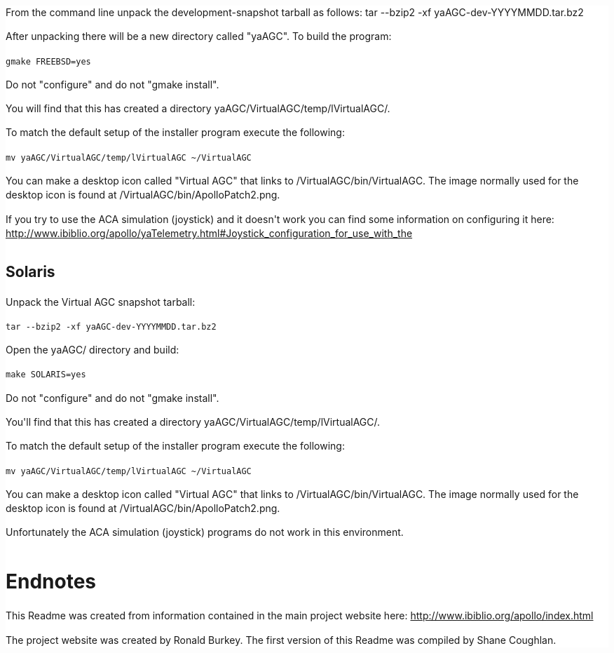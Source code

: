 From the command line unpack the development-snapshot tarball as follows:
    tar --bzip2 -xf yaAGC-dev-YYYYMMDD.tar.bz2

After unpacking there will be a new directory called "yaAGC". To build the program:

    gmake FREEBSD=yes

Do not "configure" and do not "gmake install".

You will find that this has created a directory yaAGC/VirtualAGC/temp/lVirtualAGC/.  

To match the default setup of the installer program execute the following:

    mv yaAGC/VirtualAGC/temp/lVirtualAGC ~/VirtualAGC

You can make a desktop icon called "Virtual AGC" that links to /VirtualAGC/bin/VirtualAGC. The image normally used for the desktop icon is found at /VirtualAGC/bin/ApolloPatch2.png.

If you try to use the ACA simulation (joystick) and it doesn't work you can find some information on configuring it here:
http://www.ibiblio.org/apollo/yaTelemetry.html#Joystick_configuration_for_use_with_the

## Solaris

Unpack the Virtual AGC snapshot tarball:

    tar --bzip2 -xf yaAGC-dev-YYYYMMDD.tar.bz2

Open the yaAGC/ directory and build:

    make SOLARIS=yes

Do not "configure" and do not "gmake install".

You'll find that this has created a directory yaAGC/VirtualAGC/temp/lVirtualAGC/.

To match the default setup of the installer program execute the following:

    mv yaAGC/VirtualAGC/temp/lVirtualAGC ~/VirtualAGC

You can make a desktop icon called "Virtual AGC" that links to /VirtualAGC/bin/VirtualAGC. The image normally used for the desktop icon is found at /VirtualAGC/bin/ApolloPatch2.png.

Unfortunately the ACA simulation (joystick) programs do not work in this environment.

# Endnotes

This Readme was created from information contained in the main project website here:
http://www.ibiblio.org/apollo/index.html

The project website was created by Ronald Burkey. The first version of this Readme was compiled by Shane Coughlan.
